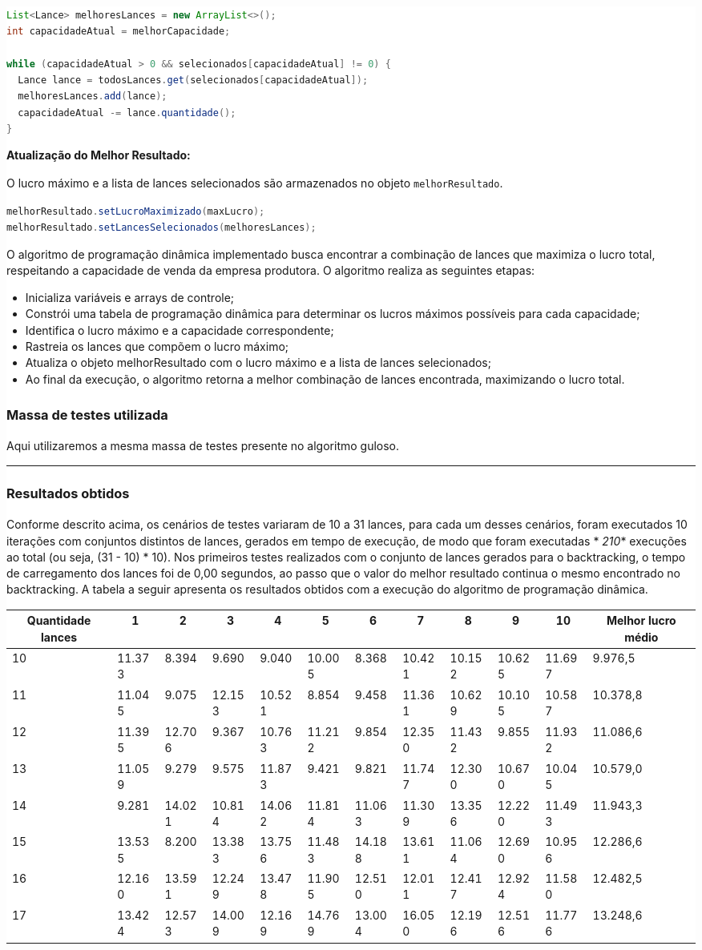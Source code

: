 ```java
List<Lance> melhoresLances = new ArrayList<>();
int capacidadeAtual = melhorCapacidade;

while (capacidadeAtual > 0 && selecionados[capacidadeAtual] != 0) {
  Lance lance = todosLances.get(selecionados[capacidadeAtual]);
  melhoresLances.add(lance);
  capacidadeAtual -= lance.quantidade();
}

```

**Atualização do Melhor Resultado:**

O lucro máximo e a lista de lances selecionados são armazenados no objeto `melhorResultado`.
```java
melhorResultado.setLucroMaximizado(maxLucro);
melhorResultado.setLancesSelecionados(melhoresLances);
```
O algoritmo de programação dinâmica implementado busca encontrar a combinação de lances que maximiza o lucro total,
respeitando a capacidade de venda da empresa produtora. O algoritmo realiza as seguintes etapas:

- Inicializa variáveis e arrays de controle;
- Constrói uma tabela de programação dinâmica para determinar os lucros máximos possíveis para cada capacidade;
- Identifica o lucro máximo e a capacidade correspondente;
- Rastreia os lances que compõem o lucro máximo;
- Atualiza o objeto melhorResultado com o lucro máximo e a lista de lances selecionados;
- Ao final da execução, o algoritmo retorna a melhor combinação de lances encontrada, maximizando o lucro total.

### Massa de testes utilizada

Aqui utilizaremos a mesma massa de testes presente no algoritmo guloso.

---
### Resultados obtidos

Conforme descrito acima, os cenários de testes variaram de 10 a 31 lances, para cada um desses cenários, foram
executados 10 iterações com conjuntos distintos de lances, gerados em tempo de execução, de modo que foram executadas *
*210** execuções ao total (ou seja, (31 - 10) * 10). Nos primeiros testes realizados com o conjunto de lances gerados
para o backtracking, o tempo de carregamento dos lances foi de 0,00 segundos, ao passo que o valor do melhor resultado
continua o mesmo encontrado no backtracking. A tabela a seguir apresenta os resultados obtidos com a execução do algoritmo de
programação dinâmica.

| Quantidade lances | 1       | 2       | 3       | 4       | 5       | 6       | 7       | 8       | 9       | 10      | Melhor lucro médio  |
|-------------------|---------|---------|---------|---------|---------|---------|---------|---------|---------|---------|---------------------|
| 10                | 11.373  | 8.394   | 9.690   | 9.040   | 10.005  | 8.368   | 10.421  | 10.152  | 10.625  | 11.697  | 9.976,5             |
| 11                | 11.045  | 9.075   | 12.153  | 10.521  | 8.854   | 9.458   | 11.361  | 10.629  | 10.105  | 10.587  | 10.378,8            |
| 12                | 11.395  | 12.706  | 9.367   | 10.763  | 11.212  | 9.854   | 12.350  | 11.432  | 9.855   | 11.932  | 11.086,6            |
| 13                | 11.059  | 9.279   | 9.575   | 11.873  | 9.421   | 9.821   | 11.747  | 12.300  | 10.670  | 10.045  | 10.579,0            |
| 14                | 9.281   | 14.021  | 10.814  | 14.062  | 11.814  | 11.063  | 11.309  | 13.356  | 12.220  | 11.493  | 11.943,3            |
| 15                | 13.535  | 8.200   | 13.383  | 13.756  | 11.483  | 14.188  | 13.611  | 11.064  | 12.690  | 10.956  | 12.286,6            |
| 16                | 12.160  | 13.591  | 12.249  | 13.478  | 11.905  | 12.510  | 12.011  | 12.417  | 12.924  | 11.580  | 12.482,5            |
| 17                | 13.424  | 12.573  | 14.009  | 12.169  | 14.769  | 13.004  | 16.050  | 12.196  | 12.516  | 11.776  | 13.248,6            |